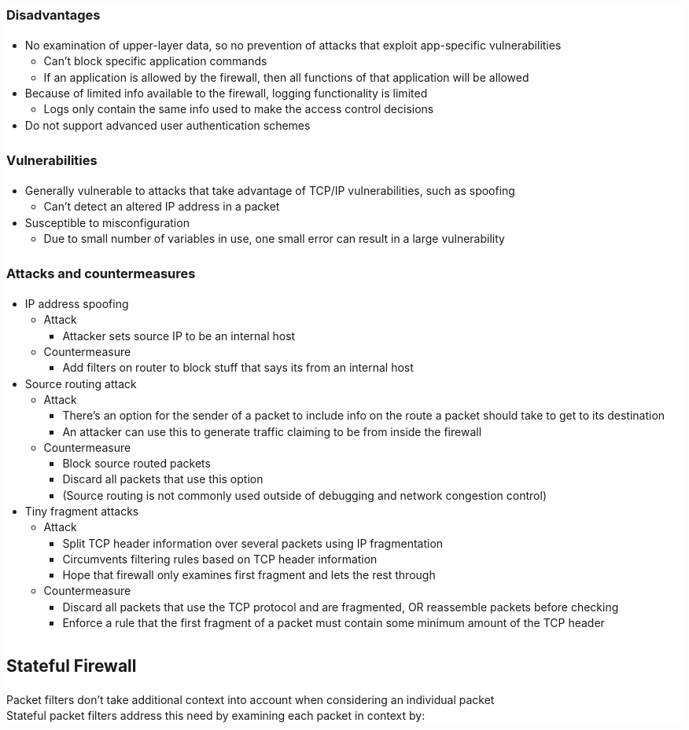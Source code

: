 ### Disadvantages

- No examination of upper-layer data, so no prevention of attacks that exploit app-specific vulnerabilities  
  - Can’t block specific application commands  
  - If an application is allowed by the firewall, then all functions of that application will be allowed  
- Because of limited info available to the firewall, logging functionality is limited  
  - Logs only contain the same info used to make the access control decisions  
- Do not support advanced user authentication schemes

### Vulnerabilities

- Generally vulnerable to attacks that take advantage of TCP/IP vulnerabilities, such as spoofing  
  - Can’t detect an altered IP address in a packet  
- Susceptible to misconfiguration  
  - Due to small number of variables in use, one small error can result in a large vulnerability

### Attacks and countermeasures

- IP address spoofing  
  - Attack  
    - Attacker sets source IP to be an internal host  
  - Countermeasure  
    - Add filters on router to block stuff that says its from an internal host  
- Source routing attack  
  - Attack  
    - There’s an option for the sender of a packet to include info on the route a packet should take to get to its destination  
    - An attacker can use this to generate traffic claiming to be from inside the firewall  
  - Countermeasure  
    - Block source routed packets  
    - Discard all packets that use this option  
    - (Source routing is not commonly used outside of debugging and network congestion control)  
- Tiny fragment attacks  
  - Attack  
    - Split TCP header information over several packets using IP fragmentation  
    - Circumvents filtering rules based on TCP header information  
    - Hope that firewall only examines first fragment and lets the rest through  
  - Countermeasure  
    - Discard all packets that use the TCP protocol and are fragmented, OR reassemble packets before checking  
    - Enforce a rule that the first fragment of a packet must contain some minimum amount of the TCP header

## 

## Stateful Firewall

Packet filters don’t take additional context into account when considering an individual packet  
Stateful packet filters address this need by examining each packet in context by:
